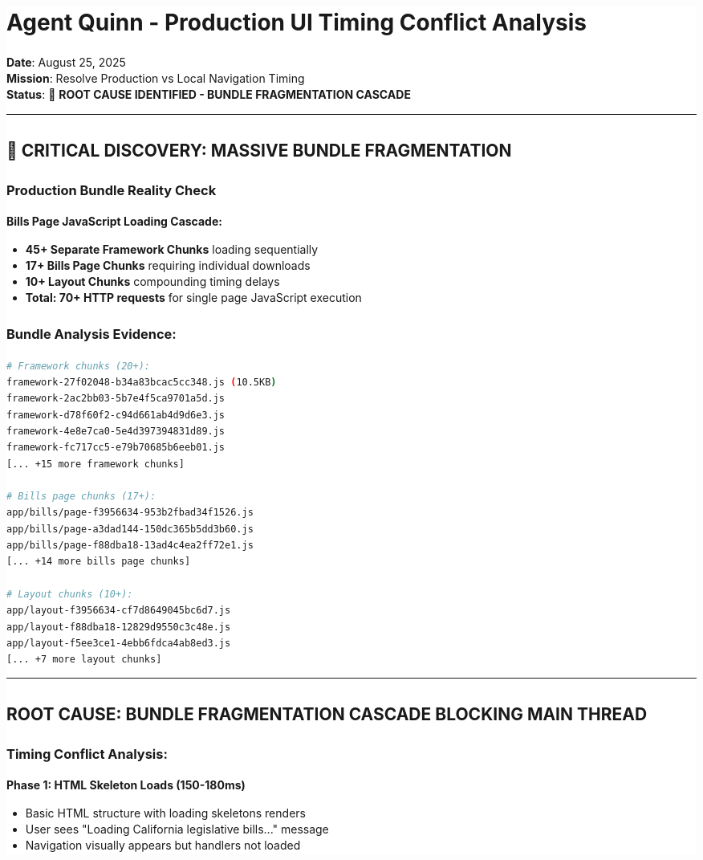 # Agent Quinn - Production UI Timing Conflict Analysis
**Date**: August 25, 2025  
**Mission**: Resolve Production vs Local Navigation Timing  
**Status**: 🎯 **ROOT CAUSE IDENTIFIED - BUNDLE FRAGMENTATION CASCADE**

---

## **🚨 CRITICAL DISCOVERY: MASSIVE BUNDLE FRAGMENTATION**

### **Production Bundle Reality Check**
**Bills Page JavaScript Loading Cascade:**
- **45+ Separate Framework Chunks** loading sequentially
- **17+ Bills Page Chunks** requiring individual downloads
- **10+ Layout Chunks** compounding timing delays
- **Total: 70+ HTTP requests** for single page JavaScript execution

### **Bundle Analysis Evidence:**
```bash
# Framework chunks (20+):
framework-27f02048-b34a83bcac5cc348.js (10.5KB)
framework-2ac2bb03-5b7e4f5ca9701a5d.js 
framework-d78f60f2-c94d661ab4d9d6e3.js
framework-4e8e7ca0-5e4d397394831d89.js
framework-fc717cc5-e79b70685b6eeb01.js
[... +15 more framework chunks]

# Bills page chunks (17+):
app/bills/page-f3956634-953b2fbad34f1526.js
app/bills/page-a3dad144-150dc365b5dd3b60.js
app/bills/page-f88dba18-13ad4c4ea2ff72e1.js
[... +14 more bills page chunks]

# Layout chunks (10+):
app/layout-f3956634-cf7d8649045bc6d7.js
app/layout-f88dba18-12829d9550c3c48e.js
app/layout-f5ee3ce1-4ebb6fdca4ab8ed3.js
[... +7 more layout chunks]
```

---

## **ROOT CAUSE: BUNDLE FRAGMENTATION CASCADE BLOCKING MAIN THREAD**

### **Timing Conflict Analysis:**

**Phase 1: HTML Skeleton Loads (150-180ms)**
- Basic HTML structure with loading skeletons renders
- User sees "Loading California legislative bills..." message
- Navigation visually appears but handlers not loaded
